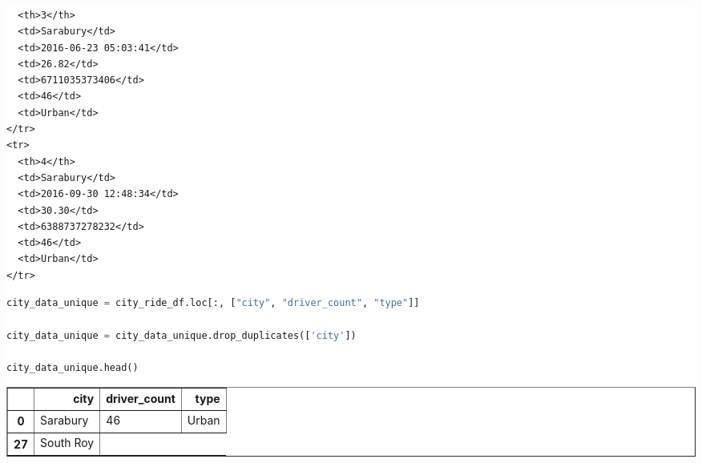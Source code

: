       <th>3</th>
      <td>Sarabury</td>
      <td>2016-06-23 05:03:41</td>
      <td>26.82</td>
      <td>6711035373406</td>
      <td>46</td>
      <td>Urban</td>
    </tr>
    <tr>
      <th>4</th>
      <td>Sarabury</td>
      <td>2016-09-30 12:48:34</td>
      <td>30.30</td>
      <td>6388737278232</td>
      <td>46</td>
      <td>Urban</td>
    </tr>
  </tbody>
</table>
</div>




```python
city_data_unique = city_ride_df.loc[:, ["city", "driver_count", "type"]]

city_data_unique = city_data_unique.drop_duplicates(['city'])

city_data_unique.head()
```




<div>
<style>
    .dataframe thead tr:only-child th {
        text-align: right;
    }

    .dataframe thead th {
        text-align: left;
    }

    .dataframe tbody tr th {
        vertical-align: top;
    }
</style>
<table border="1" class="dataframe">
  <thead>
    <tr style="text-align: right;">
      <th></th>
      <th>city</th>
      <th>driver_count</th>
      <th>type</th>
    </tr>
  </thead>
  <tbody>
    <tr>
      <th>0</th>
      <td>Sarabury</td>
      <td>46</td>
      <td>Urban</td>
    </tr>
    <tr>
      <th>27</th>
      <td>South Roy</td>